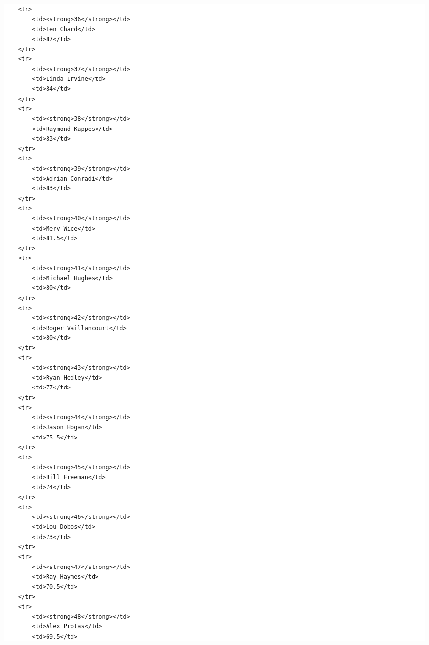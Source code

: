 		<tr>
			<td><strong>36</strong></td>
			<td>Len Chard</td>
			<td>87</td>
		</tr>
		<tr>
			<td><strong>37</strong></td>
			<td>Linda Irvine</td>
			<td>84</td>
		</tr>
		<tr>
			<td><strong>38</strong></td>
			<td>Raymond Kappes</td>
			<td>83</td>
		</tr>
		<tr>
			<td><strong>39</strong></td>
			<td>Adrian Conradi</td>
			<td>83</td>
		</tr>
		<tr>
			<td><strong>40</strong></td>
			<td>Merv Wice</td>
			<td>81.5</td>
		</tr>
		<tr>
			<td><strong>41</strong></td>
			<td>Michael Hughes</td>
			<td>80</td>
		</tr>
		<tr>
			<td><strong>42</strong></td>
			<td>Roger Vaillancourt</td>
			<td>80</td>
		</tr>
		<tr>
			<td><strong>43</strong></td>
			<td>Ryan Hedley</td>
			<td>77</td>
		</tr>
		<tr>
			<td><strong>44</strong></td>
			<td>Jason Hogan</td>
			<td>75.5</td>
		</tr>
		<tr>
			<td><strong>45</strong></td>
			<td>Bill Freeman</td>
			<td>74</td>
		</tr>
		<tr>
			<td><strong>46</strong></td>
			<td>Lou Dobos</td>
			<td>73</td>
		</tr>
		<tr>
			<td><strong>47</strong></td>
			<td>Ray Haymes</td>
			<td>70.5</td>
		</tr>
		<tr>
			<td><strong>48</strong></td>
			<td>Alex Protas</td>
			<td>69.5</td>